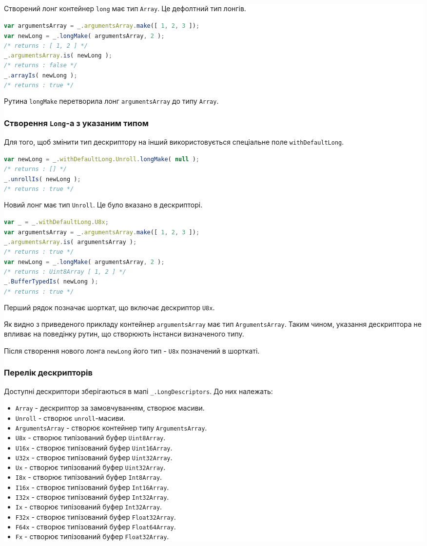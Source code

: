 Створений лонг контейнер `long` має тип `Array`. Це дефолтний тип лонгів.

```js
var argumentsArray = _.argumentsArray.make([ 1, 2, 3 ]);
var newLong = _.longMake( argumentsArray, 2 );
/* returns : [ 1, 2 ] */
_.argumentsArray.is( newLong );
/* returns : false */
_.arrayIs( newLong );
/* returns : true */
```

Рутина `longMake` перетворила лонг `argumentsArray` до типу `Array`.

### Створення `Long`-a з указаним типом

Для того, щоб змінити тип дескриптору на інший використовується спеціальне поле `withDefaultLong`.

```js
var newLong = _.withDefaultLong.Unroll.longMake( null );
/* returns : [] */
_.unrollIs( newLong );
/* returns : true */
```

Новий лонг має тип `Unroll`. Це було вказано в дескрипторі.

```js
var _ = _.withDefaultLong.U8x;
var argumentsArray = _.argumentsArray.make([ 1, 2, 3 ]);
_.argumentsArray.is( argumentsArray );
/* returns : true */
var newLong = _.longMake( argumentsArray, 2 );
/* returns : Uint8Array [ 1, 2 ] */
_.BufferTypedIs( newLong );
/* returns : true */
```

Перший рядок позначає шорткат, що включає дескриптор `U8x`.

Як видно з приведеного прикладу контейнер `argumentsArray` має тип `ArgumentsArray`. Таким чином, указання дескриптора не впливає на поведінку рутин, що створюють інстанси визначеного типу.

Після створення нового лонга `newLong` його тип - `U8x` позначений в шорткаті.

### Перелік дескрипторів

Доступні дескриптори зберігаються в мапі `_.LongDescriptors`. До них належать:

- `Array` - дескриптор за замовчуванням, створює масиви.
- `Unroll` - створює `unroll`-масиви.
- `ArgumentsArray` - створює контейнер типу `ArgumentsArray`.
- `U8x` - створює типізований буфер `Uint8Array`.
- `U16x` - створює типізований буфер `Uint16Array`.
- `U32x` - створює типізований буфер `Uint32Array`.
- `Ux` - створює типізований буфер `Uint32Array`.
- `I8x` - створює типізований буфер `Int8Array`.
- `I16x` - створює типізований буфер `Int16Array`.
- `I32x` - створює типізований буфер `Int32Array`.
- `Ix` - створює типізований буфер `Int32Array`.
- `F32x` - створює типізований буфер `Float32Array`.
- `F64x` - створює типізований буфер `Float64Array`.
- `Fx` - створює типізований буфер `Float32Array`.
